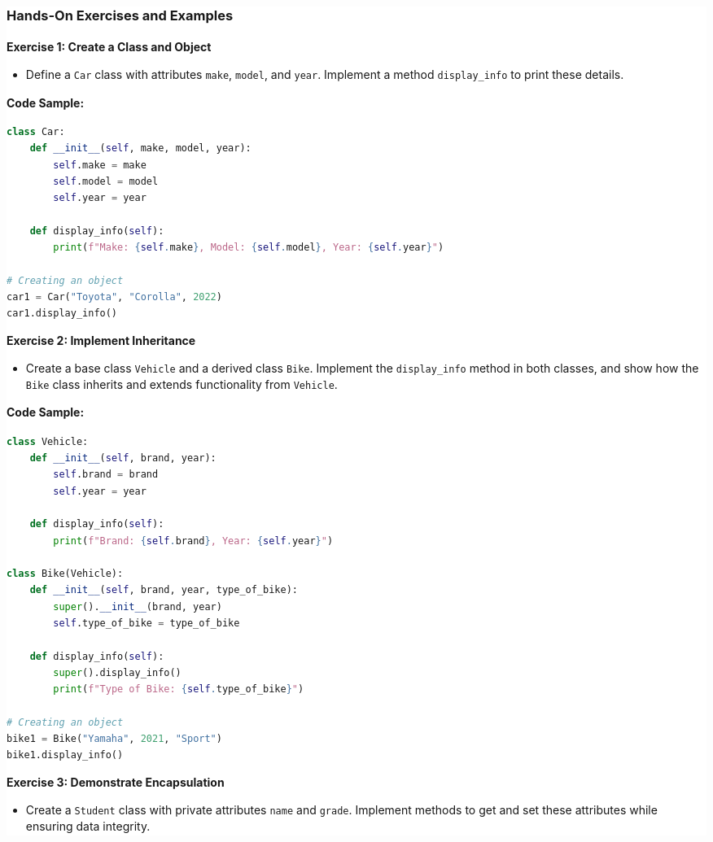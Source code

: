 ### Hands-On Exercises and Examples

**Exercise 1: Create a Class and Object**
- Define a `Car` class with attributes `make`, `model`, and `year`. Implement a method `display_info` to print these details.

**Code Sample:**
```python
class Car:
    def __init__(self, make, model, year):
        self.make = make
        self.model = model
        self.year = year

    def display_info(self):
        print(f"Make: {self.make}, Model: {self.model}, Year: {self.year}")

# Creating an object
car1 = Car("Toyota", "Corolla", 2022)
car1.display_info()
```

**Exercise 2: Implement Inheritance**
- Create a base class `Vehicle` and a derived class `Bike`. Implement the `display_info` method in both classes, and show how the `Bike` class inherits and extends functionality from `Vehicle`.

**Code Sample:**
```python
class Vehicle:
    def __init__(self, brand, year):
        self.brand = brand
        self.year = year

    def display_info(self):
        print(f"Brand: {self.brand}, Year: {self.year}")

class Bike(Vehicle):
    def __init__(self, brand, year, type_of_bike):
        super().__init__(brand, year)
        self.type_of_bike = type_of_bike

    def display_info(self):
        super().display_info()
        print(f"Type of Bike: {self.type_of_bike}")

# Creating an object
bike1 = Bike("Yamaha", 2021, "Sport")
bike1.display_info()
```

**Exercise 3: Demonstrate Encapsulation**
- Create a `Student` class with private attributes `name` and `grade`. Implement methods to get and set these attributes while ensuring data integrity.
